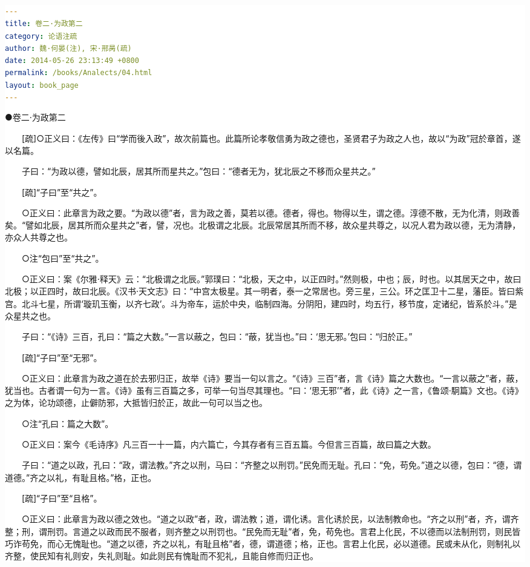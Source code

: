 ```yaml
---
title: 卷二·为政第二
category: 论语注疏
author: 魏·何晏(注), 宋·邢昺(疏)
date: 2014-05-26 23:13:49 +0800
permalink: /books/Analects/04.html
layout: book_page
---
```


<span class="s3">●卷二·为政第二</span>




　　[疏]○正义曰：《左传》曰“学而後入政”，故次前篇也。此篇所论孝敬信勇为政之德也，圣贤君子为政之人也，故以“为政”冠於章首，遂以名篇。

 
　　子曰：“为政以德，譬如北辰，居其所而星共之。”<span class="q">包曰：“德者无为，犹北辰之不移而众星共之。”</span>

 
　　[疏]“子曰”至“共之”。

 
　　○正义曰：此章言为政之要。“为政以德”者，言为政之善，莫若以德。德者，得也。物得以生，谓之德。淳德不散，无为化清，则政善矣。“譬如北辰，居其所而众星共之”者，譬，况也。北极谓之北辰。北辰常居其所而不移，故众星共尊之，以况人君为政以德，无为清静，亦众人共尊之也。

 
　　○注“包曰”至“共之”。

 
　　○正义曰：案《尔雅·释天》云：“北极谓之北辰。”郭璞曰：“北极，天之中，以正四时。”然则极，中也；辰，时也。以其居天之中，故曰北极；以正四时，故曰北辰。《汉书·天文志》曰：“中宫太极星。其一明者，泰一之常居也。旁三星，三公。环之匡卫十二星，藩臣。皆曰紫宫。北斗七星，所谓‘璇玑玉衡，以齐七政’。斗为帝车，运於中央，临制四海。分阴阳，建四时，均五行，移节度，定诸纪，皆系於斗。”是众星共之也。

 
　　子曰：“《诗》三百，<span class="q">孔曰：“篇之大数。”</span>一言以蔽之，<span class="q">包曰：“蔽，犹当也。”</span>曰：‘思无邪。’<span class="q">包曰：“归於正。”</span>

 
　　[疏]“子曰”至“无邪”。

 
　　○正义曰：此章言为政之道在於去邪归正，故举《诗》要当一句以言之。“《诗》三百”者，言《诗》篇之大数也。“一言以蔽之”者，蔽，犹当也。古者谓一句为一言。《诗》虽有三百篇之多，可举一句当尽其理也。“曰：‘思无邪’”者，此《诗》之一言，《鲁颂·駉篇》文也。《诗》之为体，论功颂德，止僻防邪，大抵皆归於正，故此一句可以当之也。

 
　　○注“孔曰：篇之大数”。

 
　　○正义曰：案今《毛诗序》凡三百一十一篇，内六篇亡，今其存者有三百五篇。今但言三百篇，故曰篇之大数。

 
　　子曰：“道之以政，<span class="q">孔曰：“政，谓法教。”</span>齐之以刑，<span class="q">马曰：“齐整之以刑罚。”</span>民免而无耻。<span class="q">孔曰：“免，苟免。”</span>道之以德，<span class="q">包曰：“德，谓道德。”</span>齐之以礼，有耻且格。”<span class="q">格，正也。</span>

 
　　[疏]“子曰”至“且格”。

 
　　○正义曰：此章言为政以德之效也。“道之以政”者，政，谓法教；道，谓化诱。言化诱於民，以法制教命也。“齐之以刑”者，齐，谓齐整；刑，谓刑罚。言道之以政而民不服者，则齐整之以刑罚也。“民免而无耻”者，免，苟免也。言君上化民，不以德而以法制刑罚，则民皆巧诈苟免，而心无愧耻也。“道之以德，齐之以礼，有耻且格”者，德，谓道德；格，正也。言君上化民，必以道德。民或未从化，则制礼以齐整，使民知有礼则安，失礼则耻。如此则民有愧耻而不犯礼，且能自修而归正也。
